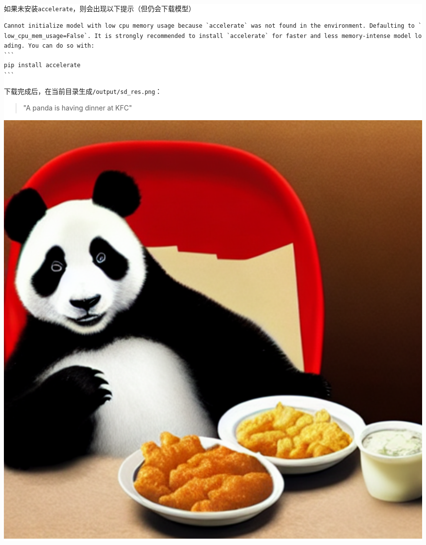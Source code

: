 如果未安装`accelerate`，则会出现以下提示（但仍会下载模型）

~~~shell
Cannot initialize model with low cpu memory usage because `accelerate` was not found in the environment. Defaulting to `low_cpu_mem_usage=False`. It is strongly recommended to install `accelerate` for faster and less memory-intense model loading. You can do so with: 
```
pip install accelerate
```
~~~

下载完成后，在当前目录生成`/output/sd_res.png`：

> "A panda is having dinner at KFC"

![image-20230616004120983](assets/image-20230616004120983.png)
